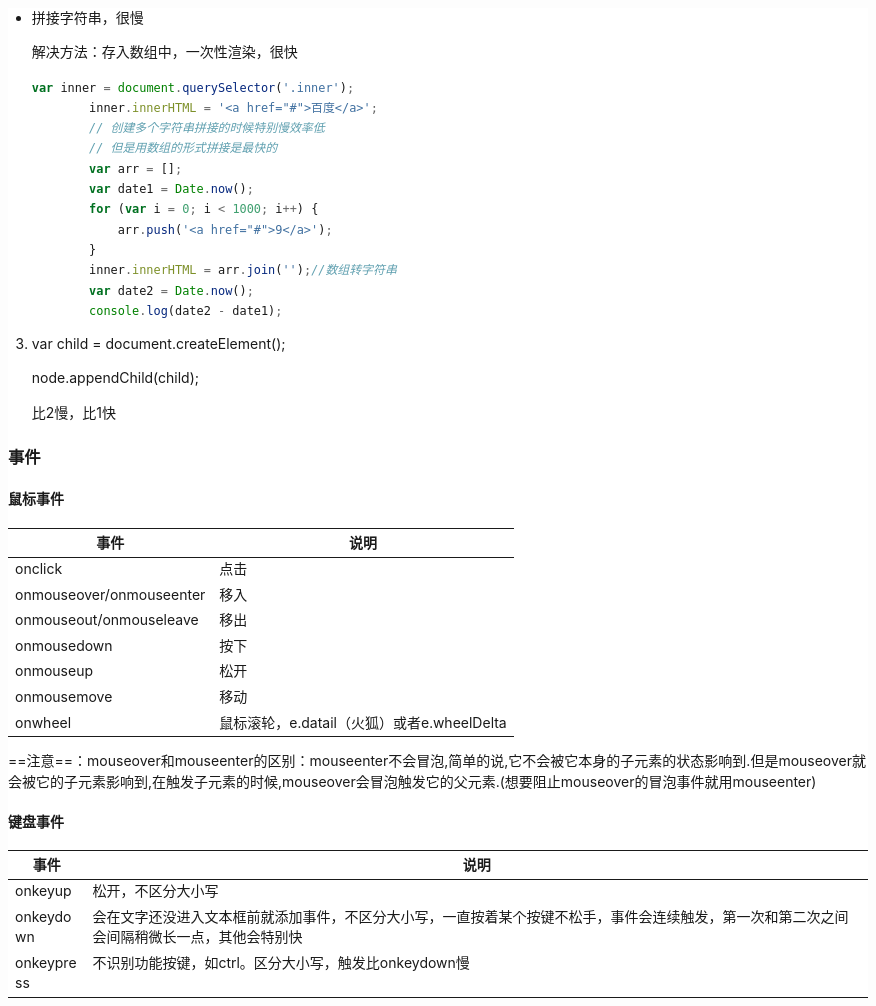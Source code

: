    - 拼接字符串，很慢

     解决方法：存入数组中，一次性渲染，很快

     ```javascript
     var inner = document.querySelector('.inner');
             inner.innerHTML = '<a href="#">百度</a>';
             // 创建多个字符串拼接的时候特别慢效率低
             // 但是用数组的形式拼接是最快的
             var arr = [];
             var date1 = Date.now();
             for (var i = 0; i < 1000; i++) {
                 arr.push('<a href="#">9</a>');
             }
             inner.innerHTML = arr.join('');//数组转字符串
             var date2 = Date.now();
             console.log(date2 - date1);
     ```

3. var child  = document.createElement();

   node.appendChild(child);

   比2慢，比1快

### 事件

#### 鼠标事件

| 事件                     | 说明                                       |
| ------------------------ | ------------------------------------------ |
| onclick                  | 点击                                       |
| onmouseover/onmouseenter | 移入                                       |
| onmouseout/onmouseleave  | 移出                                       |
| onmousedown              | 按下                                       |
| onmouseup                | 松开                                       |
| onmousemove              | 移动                                       |
| onwheel                  | 鼠标滚轮，e.datail（火狐）或者e.wheelDelta |

==注意==：mouseover和mouseenter的区别：mouseenter不会冒泡,简单的说,它不会被它本身的子元素的状态影响到.但是mouseover就会被它的子元素影响到,在触发子元素的时候,mouseover会冒泡触发它的父元素.(想要阻止mouseover的冒泡事件就用mouseenter)

#### 键盘事件

| 事件       | 说明                                                         |
| ---------- | ------------------------------------------------------------ |
| onkeyup    | 松开，不区分大小写                                           |
| onkeydown  | 会在文字还没进入文本框前就添加事件，不区分大小写，一直按着某个按键不松手，事件会连续触发，第一次和第二次之间会间隔稍微长一点，其他会特别快 |
| onkeypress | 不识别功能按键，如ctrl。区分大小写，触发比onkeydown慢        |
